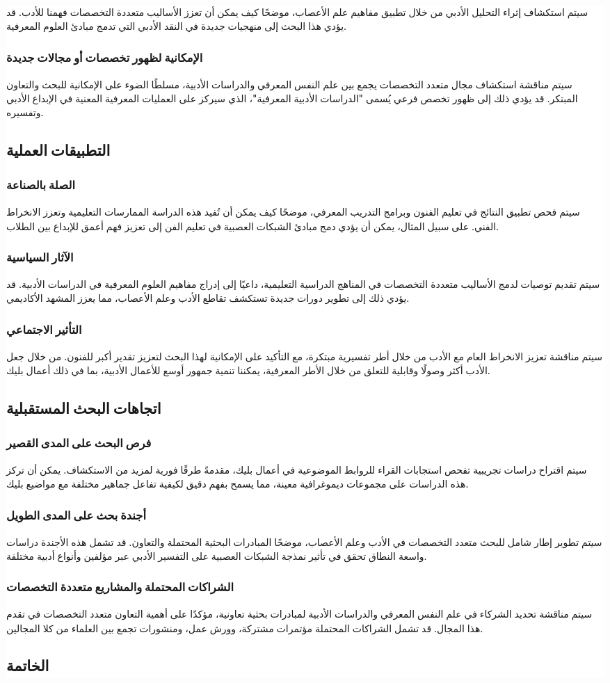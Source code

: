 سيتم استكشاف إثراء التحليل الأدبي من خلال تطبيق مفاهيم علم الأعصاب، موضحًا كيف يمكن أن تعزز الأساليب متعددة التخصصات فهمنا للأدب. قد يؤدي هذا البحث إلى منهجيات جديدة في النقد الأدبي التي تدمج مبادئ العلوم المعرفية.

### الإمكانية لظهور تخصصات أو مجالات جديدة

سيتم مناقشة استكشاف مجال متعدد التخصصات يجمع بين علم النفس المعرفي والدراسات الأدبية، مسلطًا الضوء على الإمكانية للبحث والتعاون المبتكر. قد يؤدي ذلك إلى ظهور تخصص فرعي يُسمى "الدراسات الأدبية المعرفية"، الذي سيركز على العمليات المعرفية المعنية في الإبداع الأدبي وتفسيره.

## التطبيقات العملية

### الصلة بالصناعة

سيتم فحص تطبيق النتائج في تعليم الفنون وبرامج التدريب المعرفي، موضحًا كيف يمكن أن تُفيد هذه الدراسة الممارسات التعليمية وتعزز الانخراط الفني. على سبيل المثال، يمكن أن يؤدي دمج مبادئ الشبكات العصبية في تعليم الفن إلى تعزيز فهم أعمق للإبداع بين الطلاب.

### الآثار السياسية

سيتم تقديم توصيات لدمج الأساليب متعددة التخصصات في المناهج الدراسية التعليمية، داعيًا إلى إدراج مفاهيم العلوم المعرفية في الدراسات الأدبية. قد يؤدي ذلك إلى تطوير دورات جديدة تستكشف تقاطع الأدب وعلم الأعصاب، مما يعزز المشهد الأكاديمي.

### التأثير الاجتماعي

سيتم مناقشة تعزيز الانخراط العام مع الأدب من خلال أطر تفسيرية مبتكرة، مع التأكيد على الإمكانية لهذا البحث لتعزيز تقدير أكبر للفنون. من خلال جعل الأدب أكثر وصولًا وقابلية للتعلق من خلال الأطر المعرفية، يمكننا تنمية جمهور أوسع للأعمال الأدبية، بما في ذلك أعمال بليك.

## اتجاهات البحث المستقبلية

### فرص البحث على المدى القصير

سيتم اقتراح دراسات تجريبية تفحص استجابات القراء للروابط الموضوعية في أعمال بليك، مقدمةً طرقًا فورية لمزيد من الاستكشاف. يمكن أن تركز هذه الدراسات على مجموعات ديموغرافية معينة، مما يسمح بفهم دقيق لكيفية تفاعل جماهير مختلفة مع مواضيع بليك.

### أجندة بحث على المدى الطويل

سيتم تطوير إطار شامل للبحث متعدد التخصصات في الأدب وعلم الأعصاب، موضحًا المبادرات البحثية المحتملة والتعاون. قد تشمل هذه الأجندة دراسات واسعة النطاق تحقق في تأثير نمذجة الشبكات العصبية على التفسير الأدبي عبر مؤلفين وأنواع أدبية مختلفة.

### الشراكات المحتملة والمشاريع متعددة التخصصات

سيتم مناقشة تحديد الشركاء في علم النفس المعرفي والدراسات الأدبية لمبادرات بحثية تعاونية، مؤكدًا على أهمية التعاون متعدد التخصصات في تقدم هذا المجال. قد تشمل الشراكات المحتملة مؤتمرات مشتركة، وورش عمل، ومنشورات تجمع بين العلماء من كلا المجالين.

## الخاتمة
